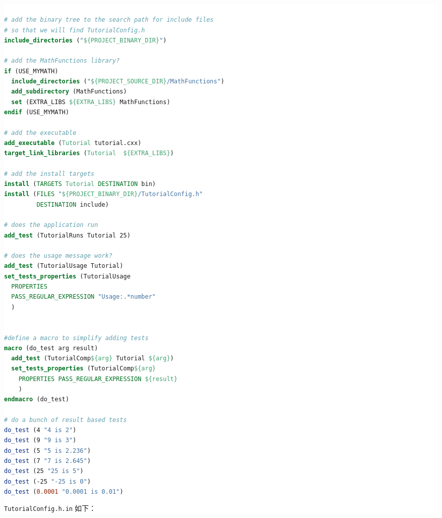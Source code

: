 ```cmake
 
# add the binary tree to the search path for include files
# so that we will find TutorialConfig.h
include_directories ("${PROJECT_BINARY_DIR}")
 
# add the MathFunctions library?
if (USE_MYMATH)
  include_directories ("${PROJECT_SOURCE_DIR}/MathFunctions")
  add_subdirectory (MathFunctions)
  set (EXTRA_LIBS ${EXTRA_LIBS} MathFunctions)
endif (USE_MYMATH)
 
# add the executable
add_executable (Tutorial tutorial.cxx)
target_link_libraries (Tutorial  ${EXTRA_LIBS})
 
# add the install targets
install (TARGETS Tutorial DESTINATION bin)
install (FILES "${PROJECT_BINARY_DIR}/TutorialConfig.h"        
         DESTINATION include)
 
# does the application run
add_test (TutorialRuns Tutorial 25)
 
# does the usage message work?
add_test (TutorialUsage Tutorial)
set_tests_properties (TutorialUsage
  PROPERTIES 
  PASS_REGULAR_EXPRESSION "Usage:.*number"
  )
 
 
#define a macro to simplify adding tests
macro (do_test arg result)
  add_test (TutorialComp${arg} Tutorial ${arg})
  set_tests_properties (TutorialComp${arg}
    PROPERTIES PASS_REGULAR_EXPRESSION ${result}
    )
endmacro (do_test)
 
# do a bunch of result based tests
do_test (4 "4 is 2")
do_test (9 "9 is 3")
do_test (5 "5 is 2.236")
do_test (7 "7 is 2.645")
do_test (25 "25 is 5")
do_test (-25 "-25 is 0")
do_test (0.0001 "0.0001 is 0.01")
```

 `TutorialConfig.h.in` 如下：
